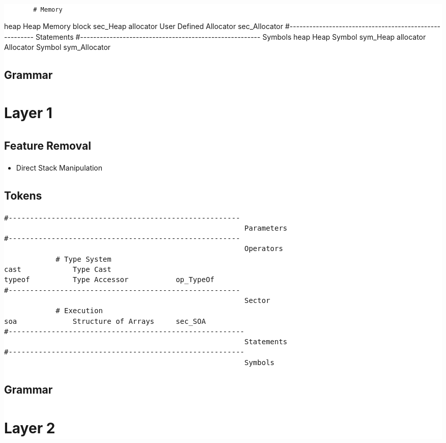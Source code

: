 			# Memory
heap            Heap Memory block       sec_Heap
allocator       User Defined Allocator  sec_Allocator
#-------------------------------------------------------
                                                        Statements
#-------------------------------------------------------
                                                        Symbols
heap            Heap Symbol             sym_Heap
allocator       Allocator Symbol        sym_Allocator
</pre>

## Grammar


# Layer 1

## Feature Removal
* Direct Stack Manipulation

## Tokens

<pre>
#------------------------------------------------------
                                                        Parameters
#------------------------------------------------------
                                                        Operators
			# Type System
cast            Type Cast
typeof          Type Accessor           op_TypeOf
#------------------------------------------------------
                                                        Sector
			# Execution
soa             Structure of Arrays     sec_SOA
#-------------------------------------------------------
                                                        Statements
#-------------------------------------------------------
                                                        Symbols
</pre>

## Grammar


# Layer 2
